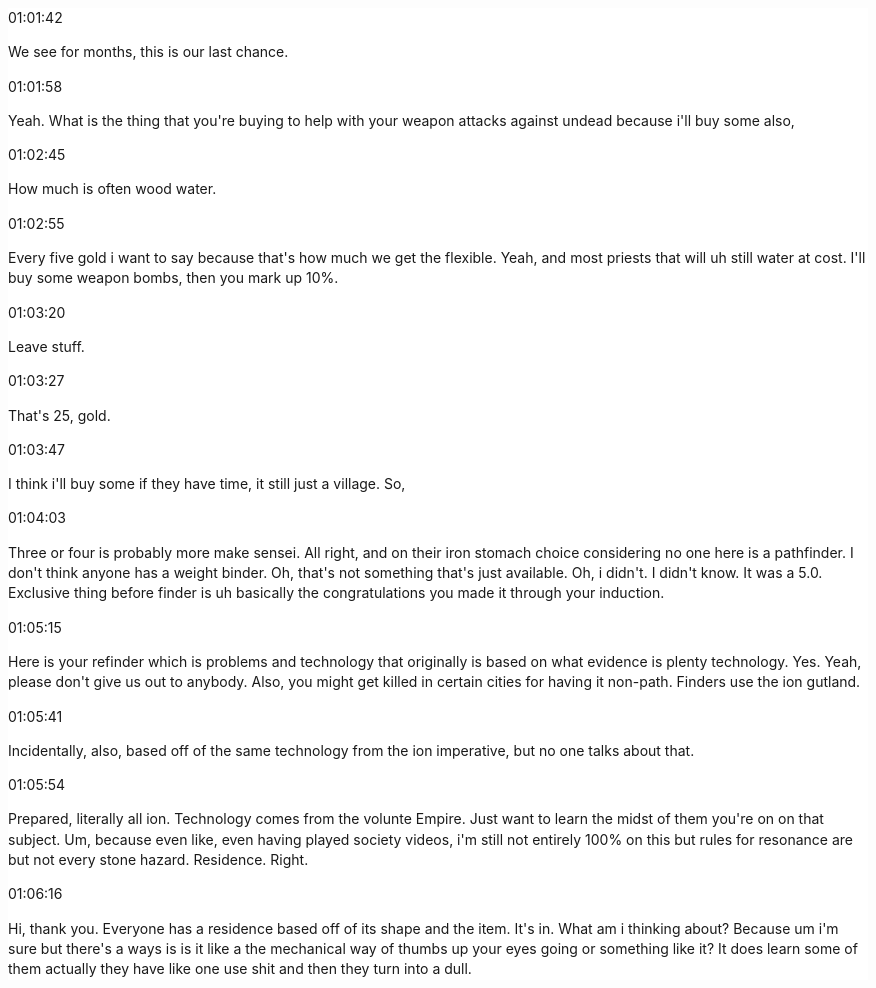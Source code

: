 01:01:42

We see for months, this is our last chance.

01:01:58

Yeah. What is the thing that you're buying to help with your weapon attacks against undead because i'll buy some also,

01:02:45

How much is often wood water.

01:02:55

Every five gold i want to say because that's how much we get the flexible. Yeah, and most priests that will uh still water at cost. I'll buy some weapon bombs, then you mark up 10%.

01:03:20

Leave stuff.

01:03:27

That's 25, gold.

01:03:47

I think i'll buy some if they have time, it still just a village. So,

01:04:03

Three or four is probably more make sensei. All right, and on their iron stomach choice considering no one here is a pathfinder. I don't think anyone has a weight binder. Oh, that's not something that's just available. Oh, i didn't. I didn't know. It was a 5.0. Exclusive thing before finder is uh basically the congratulations you made it through your induction.

01:05:15

Here is your refinder which is problems and technology that originally is based on what evidence is plenty technology. Yes. Yeah, please don't give us out to anybody. Also, you might get killed in certain cities for having it non-path. Finders use the ion gutland.

01:05:41

Incidentally, also, based off of the same technology from the ion imperative, but no one talks about that.

01:05:54

Prepared, literally all ion. Technology comes from the volunte Empire. Just want to learn the midst of them you're on on that subject. Um, because even like, even having played society videos, i'm still not entirely 100% on this but rules for resonance are but not every stone hazard. Residence. Right.

01:06:16

Hi, thank you. Everyone has a residence based off of its shape and the item. It's in. What am i thinking about? Because um i'm sure but there's a ways is is it like a the mechanical way of thumbs up your eyes going or something like it? It does learn some of them actually they have like one use shit and then they turn into a dull.
